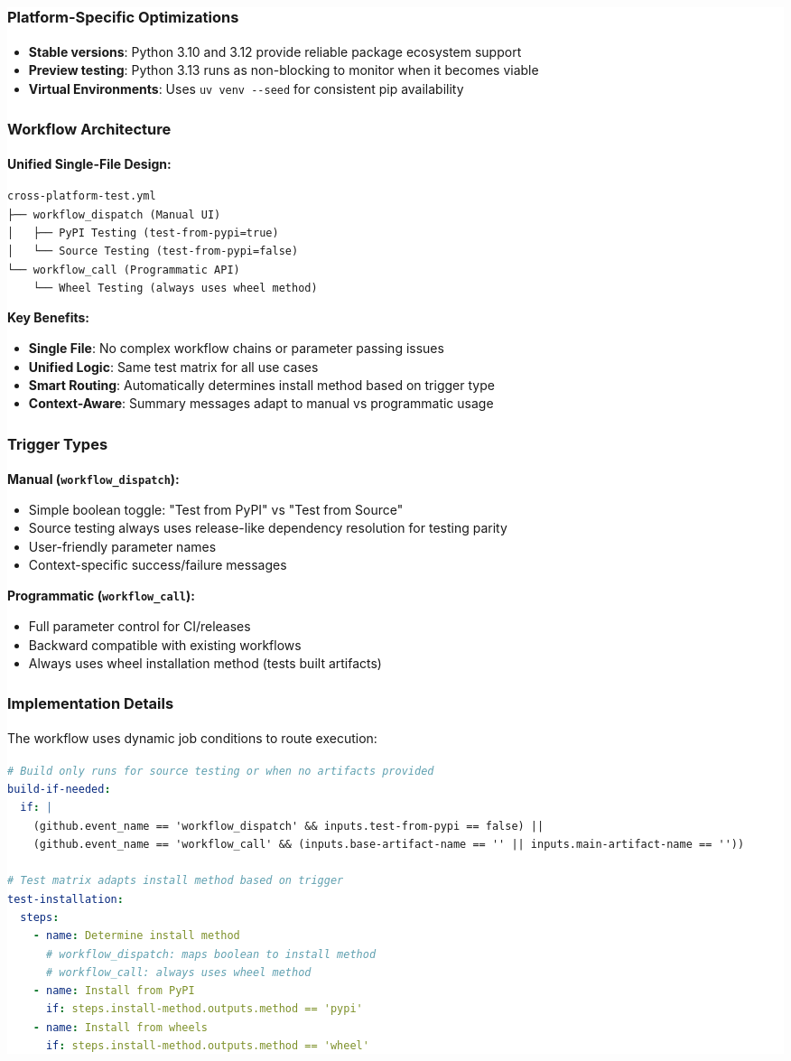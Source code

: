 ### Platform-Specific Optimizations
- **Stable versions**: Python 3.10 and 3.12 provide reliable package ecosystem support
- **Preview testing**: Python 3.13 runs as non-blocking to monitor when it becomes viable
- **Virtual Environments**: Uses `uv venv --seed` for consistent pip availability

### Workflow Architecture

**Unified Single-File Design:**

```
cross-platform-test.yml
├── workflow_dispatch (Manual UI)
│   ├── PyPI Testing (test-from-pypi=true)
│   └── Source Testing (test-from-pypi=false)
└── workflow_call (Programmatic API)
    └── Wheel Testing (always uses wheel method)
```

**Key Benefits:**
- **Single File**: No complex workflow chains or parameter passing issues
- **Unified Logic**: Same test matrix for all use cases  
- **Smart Routing**: Automatically determines install method based on trigger type
- **Context-Aware**: Summary messages adapt to manual vs programmatic usage

### Trigger Types

**Manual (`workflow_dispatch`):**
- Simple boolean toggle: "Test from PyPI" vs "Test from Source"
- Source testing always uses release-like dependency resolution for testing parity
- User-friendly parameter names
- Context-specific success/failure messages

**Programmatic (`workflow_call`):**
- Full parameter control for CI/releases
- Backward compatible with existing workflows
- Always uses wheel installation method (tests built artifacts)

### Implementation Details

The workflow uses dynamic job conditions to route execution:

```yaml
# Build only runs for source testing or when no artifacts provided
build-if-needed:
  if: |
    (github.event_name == 'workflow_dispatch' && inputs.test-from-pypi == false) ||
    (github.event_name == 'workflow_call' && (inputs.base-artifact-name == '' || inputs.main-artifact-name == ''))

# Test matrix adapts install method based on trigger
test-installation:
  steps:
    - name: Determine install method
      # workflow_dispatch: maps boolean to install method  
      # workflow_call: always uses wheel method
    - name: Install from PyPI
      if: steps.install-method.outputs.method == 'pypi'
    - name: Install from wheels  
      if: steps.install-method.outputs.method == 'wheel'
```
